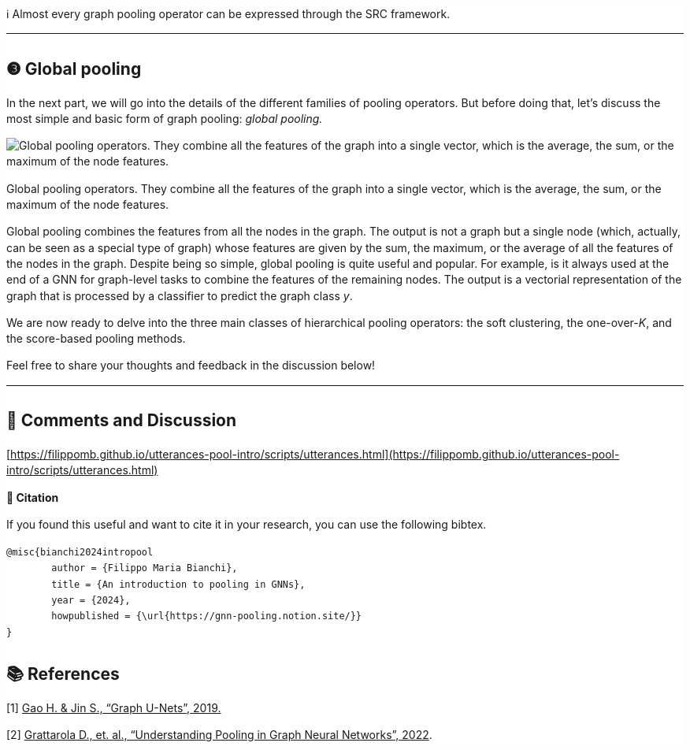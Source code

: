 <aside>

ℹ️ Almost every graph pooling operator can be expressed through the SRC framework.

</aside>

---

## ❸ Global pooling

In the next part, we will go into the details of the different families of pooling operators. But before doing that, let’s discuss the most simple and basic form of graph pooling: *global pooling.*

![Global pooling operators. They combine all the features of the graph into a single vector, which is the average, the sum, or the maximum of the node features.](1%203%20-%20Pooling%20in%20Graph%20Neural%20Networks%201203022a3e068090a496ef2d9cee1461/image%208.png)

Global pooling operators. They combine all the features of the graph into a single vector, which is the average, the sum, or the maximum of the node features.

Global pooling combines the features from all the nodes in the graph. The output is not a graph but a single node (which, actually, can be seen as a special type of graph) whose features are given by the sum, the maximum, or the average of all the features of the nodes in the graph. Despite being so simple, global pooling is quite useful and popular. For example, is it always used at the end of a GNN for graph-level tasks to combine the features of the remaining nodes. The output is a vectorial representation of the graph that is processed by a classifier to predict the graph class $y$.

We are now ready to delve into the three main classes of hierarchical pooling operators: the soft clustering, the one-over-*K*, and the score-based pooling methods.

Feel free to share your thoughts and feedback in the discussion below!

---

## 💬 Comments and Discussion

[https://filippomb.github.io/utterances-pool-intro/scripts/utterances.html](https://filippomb.github.io/utterances-pool-intro/scripts/utterances.html)

**📝 Citation**

If you found this useful and want to cite it in your research, you can use the following bibtex.

```
@misc{bianchi2024intropool
		author = {Filippo Maria Bianchi},
		title = {An introduction to pooling in GNNs},
		year = {2024},
		howpublished = {\url{https://gnn-pooling.notion.site/}}
}
```

## **📚 References**

[1] [Gao H. & Jin S., “Graph U-Nets”, 2019.](https://arxiv.org/abs/1905.05178)

[2] [Grattarola D., et. al., “Understanding Pooling in Graph Neural Networks”, 2022](https://arxiv.org/abs/2110.05292).
